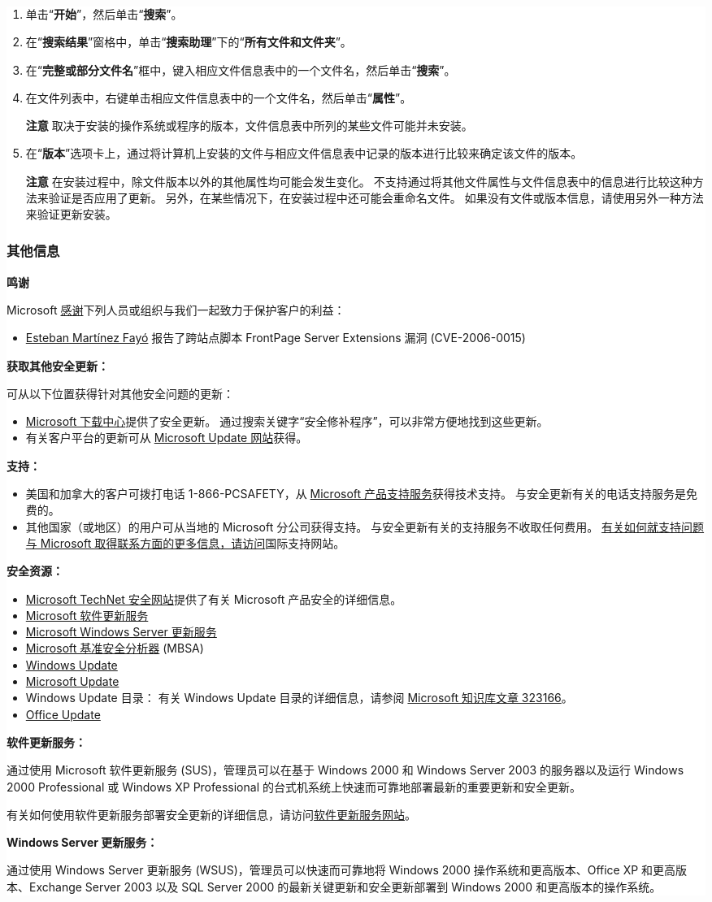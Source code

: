 1.  单击“**开始**”，然后单击“**搜索**”。
2.  在“**搜索结果**”窗格中，单击“**搜索助理**”下的“**所有文件和文件夹**”。
3.  在“**完整或部分文件名**”框中，键入相应文件信息表中的一个文件名，然后单击“**搜索**”。
4.  在文件列表中，右键单击相应文件信息表中的一个文件名，然后单击“**属性**”。 

    **注意** 取决于安装的操作系统或程序的版本，文件信息表中所列的某些文件可能并未安装。
5.  在“**版本**”选项卡上，通过将计算机上安装的文件与相应文件信息表中记录的版本进行比较来确定该文件的版本。 

    **注意** 在安装过程中，除文件版本以外的其他属性均可能会发生变化。 不支持通过将其他文件属性与文件信息表中的信息进行比较这种方法来验证是否应用了更新。 另外，在某些情况下，在安装过程中还可能会重命名文件。 如果没有文件或版本信息，请使用另外一种方法来验证更新安装。

### 其他信息

**鸣谢**

Microsoft [感谢](http://go.microsoft.com/fwlink/?linkid=21127)下列人员或组织与我们一起致力于保护客户的利益：

-   [Esteban Martínez Fayó](http://www.microsoft.com/technet/security/bulletin/邮件地址：secemf@gmail.com) 报告了跨站点脚本 FrontPage Server Extensions 漏洞 (CVE-2006-0015)

**获取其他安全更新：**

可从以下位置获得针对其他安全问题的更新：

-   [Microsoft 下载中心](http://go.microsoft.com/fwlink/?linkid=21129)提供了安全更新。 通过搜索关键字“安全修补程序”，可以非常方便地找到这些更新。
-   有关客户平台的更新可从 [Microsoft Update 网站](http://go.microsoft.com/fwlink/?linkid=40747)获得。

**支持：**

-   美国和加拿大的客户可拨打电话 1-866-PCSAFETY，从 [Microsoft 产品支持服务](http://go.microsoft.com/fwlink/?linkid=21131)获得技术支持。 与安全更新有关的电话支持服务是免费的。
-   其他国家（或地区）的用户可从当地的 Microsoft 分公司获得支持。 与安全更新有关的支持服务不收取任何费用。 [有关如何就支持问题与 Microsoft 取得联系方面的更多信息，请访问](http://go.microsoft.com/fwlink/?linkid=21155)国际支持网站。

**安全资源：**

-   [Microsoft TechNet 安全网站](http://go.microsoft.com/fwlink/?linkid=21132)提供了有关 Microsoft 产品安全的详细信息。
-   [Microsoft 软件更新服务](http://go.microsoft.com/fwlink/?linkid=21133)
-   [Microsoft Windows Server 更新服务](http://go.microsoft.com/fwlink/?linkid=50120)
-   [Microsoft 基准安全分析器](http://go.microsoft.com/fwlink/?linkid=21134) (MBSA)
-   [Windows Update](http://go.microsoft.com/fwlink/?linkid=21130)
-   [Microsoft Update](http://update.microsoft.com/microsoftupdate)
-   Windows Update 目录： 有关 Windows Update 目录的详细信息，请参阅 [Microsoft 知识库文章 323166](http://support.microsoft.com/kb/323166)。
-   [Office Update](http://go.microsoft.com/fwlink/?linkid=21135)

**软件更新服务：**

通过使用 Microsoft 软件更新服务 (SUS)，管理员可以在基于 Windows 2000 和 Windows Server 2003 的服务器以及运行 Windows 2000 Professional 或 Windows XP Professional 的台式机系统上快速而可靠地部署最新的重要更新和安全更新。

有关如何使用软件更新服务部署安全更新的详细信息，请访问[软件更新服务网站](http://go.microsoft.com/fwlink/?linkid=21133)。

**Windows Server 更新服务：**

通过使用 Windows Server 更新服务 (WSUS)，管理员可以快速而可靠地将 Windows 2000 操作系统和更高版本、Office XP 和更高版本、Exchange Server 2003 以及 SQL Server 2000 的最新关键更新和安全更新部署到 Windows 2000 和更高版本的操作系统。
